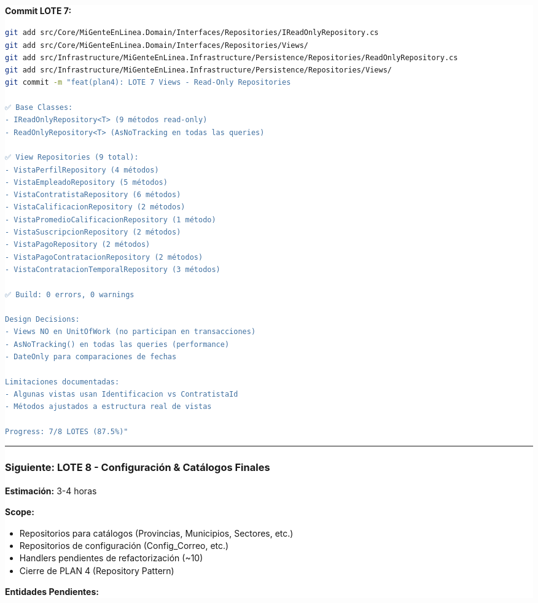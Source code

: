 **Commit LOTE 7:**

```bash
git add src/Core/MiGenteEnLinea.Domain/Interfaces/Repositories/IReadOnlyRepository.cs
git add src/Core/MiGenteEnLinea.Domain/Interfaces/Repositories/Views/
git add src/Infrastructure/MiGenteEnLinea.Infrastructure/Persistence/Repositories/ReadOnlyRepository.cs
git add src/Infrastructure/MiGenteEnLinea.Infrastructure/Persistence/Repositories/Views/
git commit -m "feat(plan4): LOTE 7 Views - Read-Only Repositories

✅ Base Classes:
- IReadOnlyRepository<T> (9 métodos read-only)
- ReadOnlyRepository<T> (AsNoTracking en todas las queries)

✅ View Repositories (9 total):
- VistaPerfilRepository (4 métodos)
- VistaEmpleadoRepository (5 métodos)
- VistaContratistaRepository (6 métodos)
- VistaCalificacionRepository (2 métodos)
- VistaPromedioCalificacionRepository (1 método)
- VistaSuscripcionRepository (2 métodos)
- VistaPagoRepository (2 métodos)
- VistaPagoContratacionRepository (2 métodos)
- VistaContratacionTemporalRepository (3 métodos)

✅ Build: 0 errors, 0 warnings

Design Decisions:
- Views NO en UnitOfWork (no participan en transacciones)
- AsNoTracking() en todas las queries (performance)
- DateOnly para comparaciones de fechas

Limitaciones documentadas:
- Algunas vistas usan Identificacion vs ContratistaId
- Métodos ajustados a estructura real de vistas

Progress: 7/8 LOTES (87.5%)"
```

---

### Siguiente: LOTE 8 - Configuración & Catálogos Finales

**Estimación:** 3-4 horas

**Scope:**

- Repositorios para catálogos (Provincias, Municipios, Sectores, etc.)
- Repositorios de configuración (Config_Correo, etc.)
- Handlers pendientes de refactorización (~10)
- Cierre de PLAN 4 (Repository Pattern)

**Entidades Pendientes:**
